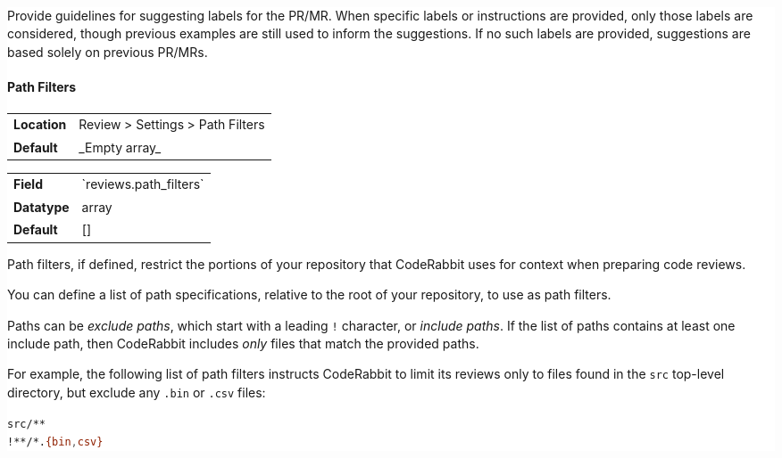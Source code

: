 Provide guidelines for suggesting labels for the PR/MR. When specific labels or instructions are provided, only those labels are considered, though previous examples are still used to inform the suggestions. If no such labels are provided, suggestions are based solely on previous PR/MRs.

#### Path Filters

<Tabs groupId="config-setting">
  <TabItem value="web-ui" label="Web UI">
    <table>
      <tbody>
      <tr>
        <td><strong>Location</strong></td>
        <td>Review > Settings > Path Filters</td>
      </tr>
      <tr>
        <td><strong>Default</strong></td>
        <td>_Empty array_</td>
      </tr>
    </tbody></table>
  </TabItem>
  <TabItem value="yaml" label=".coderabbit.yaml" default>
    <table>
      <tbody>
      <tr>
        <td><strong>Field</strong></td>
        <td>`reviews.path_filters`</td>
      </tr>
      <tr>
        <td><strong>Datatype</strong></td>
        <td>array</td>
      </tr>
      <tr>
        <td><strong>Default</strong></td>
        <td>[]</td>
      </tr>
    </tbody></table>
  </TabItem>
</Tabs>

Path filters, if defined, restrict the portions of your repository that CodeRabbit
uses for context when preparing code reviews.

You can define a list of path specifications, relative to the root of your
repository, to use as path filters.

Paths can be _exclude paths_, which start with a leading `!` character, or _include
paths_. If the list of paths contains at least one include path, then CodeRabbit
includes _only_ files that match the provided paths.

For example, the following list of path filters instructs CodeRabbit to limit its reviews
only to files found in the `src` top-level directory, but exclude any `.bin` or `.csv`
files:

```bash
src/**
!**/*.{bin,csv}
```
